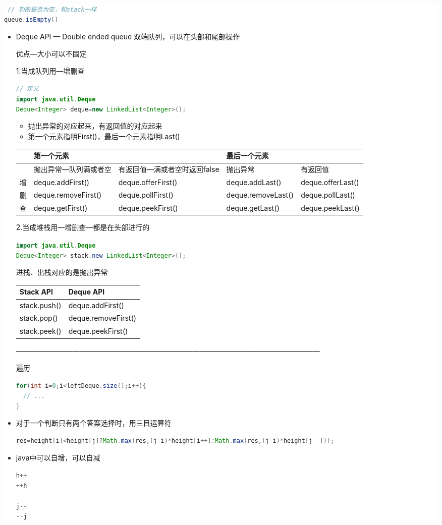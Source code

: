   ```java
   // 判断是否为空，和stack一样
  queue.isEmpty()
  ```

- Deque API — Double ended queue 双端队列，可以在头部和尾部操作

  优点—大小可以不固定

  

  1.当成队列用—增删查

  ```java
  // 定义
  import java.util.Deque
  Deque<Integer> deque=new LinkedList<Integer>();
  ```

  - 抛出异常的对应起来，有返回值的对应起来
  - 第一个元素指明First()，最后一个元素指明Last()

  |      | 第一个元素            |                              | 最后一个元素       |                   |
  | ---- | --------------------- | ---------------------------- | ------------------ | ----------------- |
  |      | 抛出异常—队列满或者空 | 有返回值—满或者空时返回false | 抛出异常           | 有返回值          |
  | 增   | deque.addFirst()      | deque.offerFirst()           | deque.addLast()    | deque.offerLast() |
  | 删   | deque.removeFirst()   | deque.pollFirst()            | deque.removeLast() | deque.pollLast()  |
  | 查   | deque.getFirst()      | deque.peekFirst()            | deque.getLast()    | deque.peekLast()  |

  2.当成堆栈用—增删查—都是在头部进行的

  ```java
  import java.util.Deque
  Deque<Integer> stack.new LinkedList<Integer>();
  ```

  进栈、出栈对应的是抛出异常

  | Stack API    | Deque API           |
  | ------------ | ------------------- |
  | stack.push() | deque.addFirst()    |
  | stack.pop()  | deque.removeFirst() |
  | stack.peek() | deque.peekFirst()   |

  ———————————————————————————————————————————

  遍历

  ```java
  for(int i=0;i<leftDeque.size();i++){
    // ...
  }
  ```

- 对于一个判断只有两个答案选择时，用三目运算符

  ```java
  res=height[i]<height[j]?Math.max(res,(j-i)*height[i++]:Math.max(res,(j-i)*height[j--]));
  ```

- java中可以自增，可以自减

  ```java
  h++
  ++h
    
  j--
  --j
  ```

  